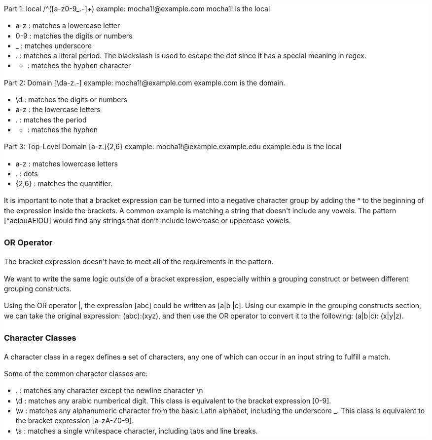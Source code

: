 Part 1: local \/^([a-z0-9_\.-]+)
example: mocha1!@example.com
mocha1! is the local

- a-z : matches a lowercase letter
- 0-9 : matches the digits or numbers
- \_ : matches underscore
- \. : matches a literal period. The blackslash is used to escape the dot since it has a special meaning in regex.
- - : matches the hyphen character

Part 2: Domain \[\da-z\.-]
example: mocha1!@example.com
example.com is the domain.

- \d : matches the digits or numbers
- a-z : the lowercase letters
- \. : matches the period
- - : matches the hyphen

Part 3: Top-Level Domain \[a-z\.]{2,6}
example: mocha1!@example.example.edu
example.edu is the local

- a-z : matches lowercase letters
- \. : dots
- {2,6} : matches the quantifier.

It is important to note that a bracket expression can be turned into a negative character group by adding the ^ to the beginning of the expression inside the brackets. A common example is matching a string that doesn't include any vowels. The pattern \[^aeiouAEIOU] would find any strings that don't include lowercase or uppercase vowels.

### OR Operator

The bracket expression doesn't have to meet all of the requirements in the pattern.

We want to write the same logic outside of a bracket expression, especially within a grouping construct or between different grouping constructs.

Using the OR operator |, the expression \[abc] could be written as [a|b
|c]. Using our example in the grouping constructs section, we can take the original expression: (abc):(xyz), and then use the OR operator to convert it to the following: (a|b|c): (x|y|z).

### Character Classes

A character class in a regex defines a set of characters, any one of which can occur in an input string to fulfill a match.

Some of the common character classes are:

- . : matches any character except the newline character \n
- \d : matches any arabic numberical digit. This class is equivalent to the bracket expression [0-9].
- \w : matches any alphanumeric character from the basic Latin alphabet, including the underscore \_. This class is equivalent to the bracket expression \[a-zA-Z0-9].
- \s : matches a single whitespace character, including tabs and line breaks.
